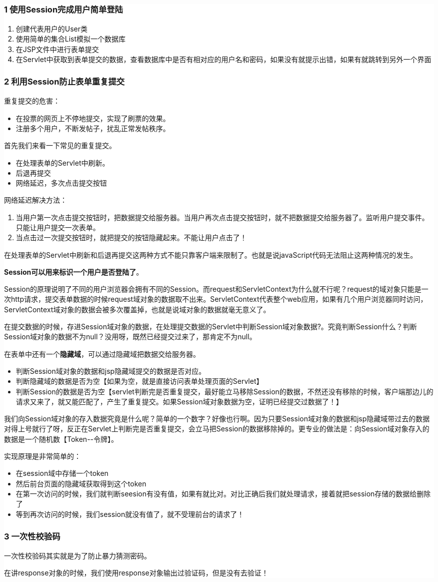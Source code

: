 ### 1 使用Session完成用户简单登陆

1. 创建代表用户的User类
2. 使用简单的集合List模拟一个数据库
3. 在JSP文件中进行表单提交
4. 在Servlet中获取到表单提交的数据，查看数据库中是否有相对应的用户名和密码，如果没有就提示出错，如果有就跳转到另外一个界面

### 2 利用Session防止表单重复提交

重复提交的危害：

- 在投票的网页上不停地提交，实现了刷票的效果。
- 注册多个用户，不断发帖子，扰乱正常发帖秩序。

首先我们来看一下常见的重复提交。

- 在处理表单的Servlet中刷新。
- 后退再提交
- 网络延迟，多次点击提交按钮

网络延迟解决方法：

1. 当用户第一次点击提交按钮时，把数据提交给服务器。当用户再次点击提交按钮时，就不把数据提交给服务器了。监听用户提交事件。只能让用户提交一次表单。
2. 当点击过一次提交按钮时，就把提交的按钮隐藏起来。不能让用户点击了！

在处理表单的Servlet中刷新和后退再提交这两种方式不能只靠客户端来限制了。也就是说javaScript代码无法阻止这两种情况的发生。

**Session可以用来标识一个用户是否登陆了**。

Session的原理说明了不同的用户浏览器会拥有不同的Session。而request和ServletContext为什么就不行呢？request的域对象只能是一次http请求，提交表单数据的时候request域对象的数据取不出来。ServletContext代表整个web应用，如果有几个用户浏览器同时访问，ServletContext域对象的数据会被多次覆盖掉，也就是说域对象的数据就毫无意义了。

在提交数据的时候，存进Session域对象的数据，在处理提交数据的Servlet中判断Session域对象数据?。究竟判断Session什么？判断Session域对象的数据不为null？没用呀，既然已经提交过来了，那肯定不为null。

在表单中还有一个**隐藏域**，可以通过隐藏域把数据交给服务器。

- 判断Session域对象的数据和jsp隐藏域提交的数据是否对应。
- 判断隐藏域的数据是否为空【如果为空，就是直接访问表单处理页面的Servlet】
- 判断Session的数据是否为空【servlet判断完是否重复提交，最好能立马移除Session的数据，不然还没有移除的时候，客户端那边儿的请求又来了，就又能匹配了，产生了重复提交。如果Session域对象数据为空，证明已经提交过数据了！】

我们向Session域对象的存入数据究竟是什么呢？简单的一个数字？好像也行啊。因为只要Session域对象的数据和jsp隐藏域带过去的数据对得上号就行了呀，反正在Servlet上判断完是否重复提交，会立马把Session的数据移除掉的。更专业的做法是：向Session域对象存入的数据是一个随机数【Token--令牌】。

实现原理是非常简单的：

- 在session域中存储一个token
- 然后前台页面的隐藏域获取得到这个token
- 在第一次访问的时候，我们就判断seesion有没有值，如果有就比对。对比正确后我们就处理请求，接着就把session存储的数据给删除了
- 等到再次访问的时候，我们session就没有值了，就不受理前台的请求了！

### 3 一次性校验码

一次性校验码其实就是为了防止暴力猜测密码。

在讲response对象的时候，我们使用response对象输出过验证码，但是没有去验证！
